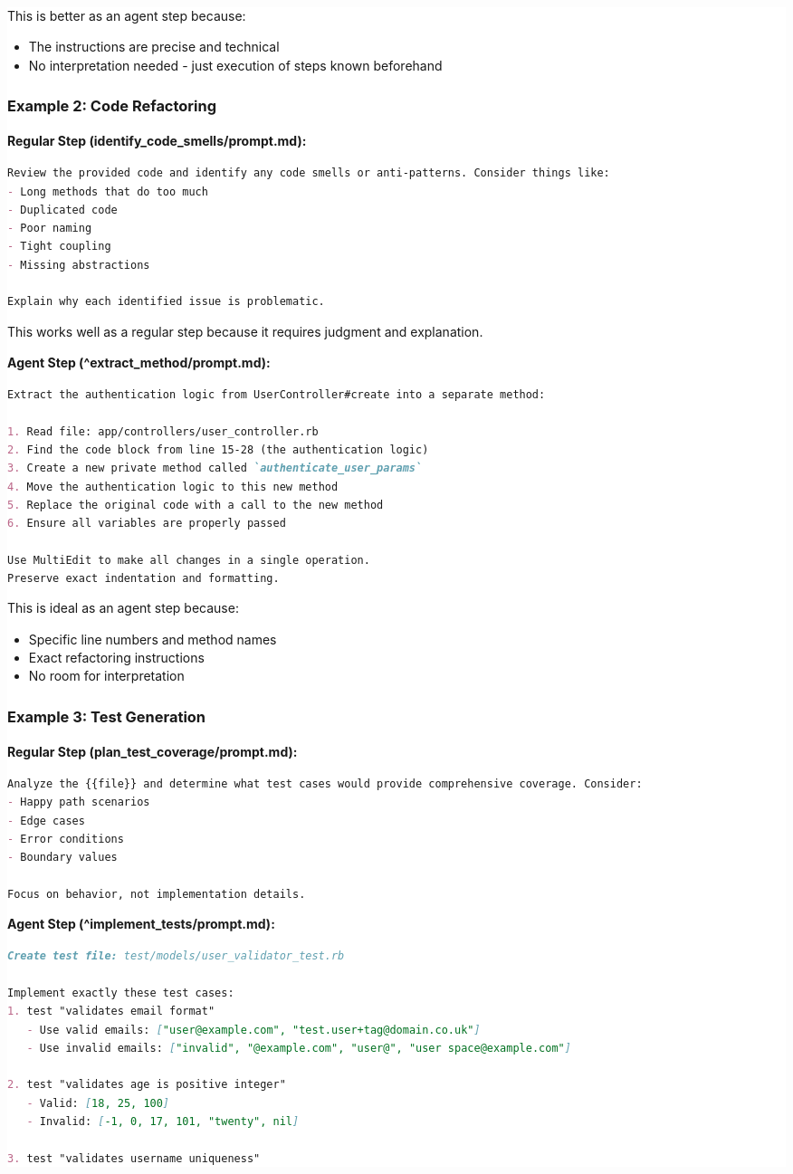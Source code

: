 This is better as an agent step because:
- The instructions are precise and technical
- No interpretation needed - just execution of steps known beforehand

### Example 2: Code Refactoring

**Regular Step (identify_code_smells/prompt.md):**
```markdown
Review the provided code and identify any code smells or anti-patterns. Consider things like:
- Long methods that do too much
- Duplicated code
- Poor naming
- Tight coupling
- Missing abstractions

Explain why each identified issue is problematic.
```

This works well as a regular step because it requires judgment and explanation.

**Agent Step (^extract_method/prompt.md):**
```markdown
Extract the authentication logic from UserController#create into a separate method:

1. Read file: app/controllers/user_controller.rb
2. Find the code block from line 15-28 (the authentication logic)
3. Create a new private method called `authenticate_user_params`
4. Move the authentication logic to this new method
5. Replace the original code with a call to the new method
6. Ensure all variables are properly passed

Use MultiEdit to make all changes in a single operation.
Preserve exact indentation and formatting.
```

This is ideal as an agent step because:
- Specific line numbers and method names
- Exact refactoring instructions
- No room for interpretation

### Example 3: Test Generation

**Regular Step (plan_test_coverage/prompt.md):**
```markdown
Analyze the {{file}} and determine what test cases would provide comprehensive coverage. Consider:
- Happy path scenarios
- Edge cases
- Error conditions
- Boundary values

Focus on behavior, not implementation details.
```

**Agent Step (^implement_tests/prompt.md):**
```markdown
Create test file: test/models/user_validator_test.rb

Implement exactly these test cases:
1. test "validates email format"
   - Use valid emails: ["user@example.com", "test.user+tag@domain.co.uk"]
   - Use invalid emails: ["invalid", "@example.com", "user@", "user space@example.com"]
   
2. test "validates age is positive integer"
   - Valid: [18, 25, 100]
   - Invalid: [-1, 0, 17, 101, "twenty", nil]

3. test "validates username uniqueness"
```